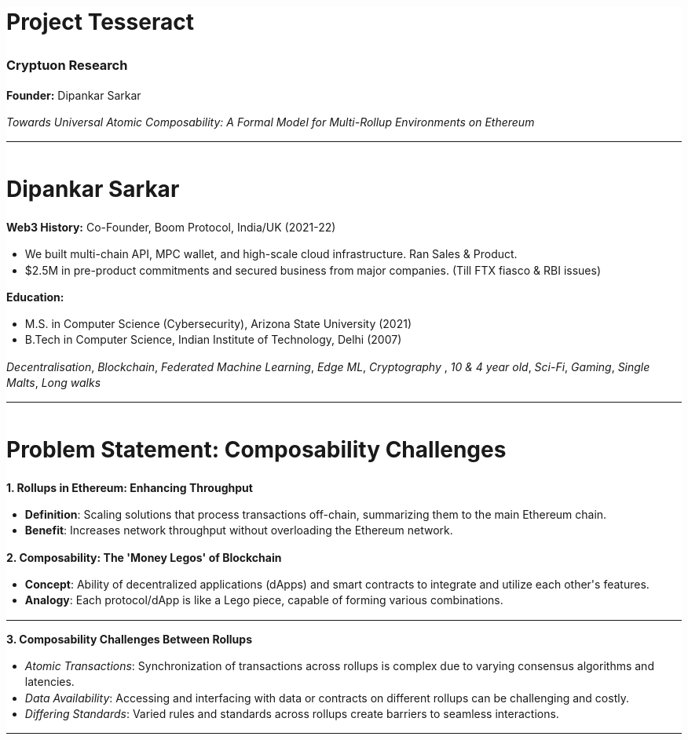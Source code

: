 # Project Tesseract


### Cryptuon Research

**Founder:** Dipankar Sarkar


*Towards Universal Atomic Composability: A Formal Model for Multi-Rollup Environments on Ethereum*


---

# Dipankar Sarkar

**Web3 History:** Co-Founder, Boom Protocol, India/UK (2021-22)
- We built multi-chain API, MPC wallet, and high-scale cloud infrastructure. Ran Sales & Product.
- $2.5M in pre-product commitments and secured business from major companies. (Till FTX fiasco & RBI issues)

**Education:**
- M.S. in Computer Science (Cybersecurity), Arizona State University (2021)
- B.Tech in Computer Science, Indian Institute of Technology, Delhi (2007)

*Decentralisation*, *Blockchain*, *Federated Machine Learning*, *Edge ML*, *Cryptography* , 
*10 & 4 year old*, *Sci-Fi*,  *Gaming*, *Single Malts*, *Long walks* 

---

# Problem Statement: Composability Challenges

**1. Rollups in Ethereum: Enhancing Throughput**
- **Definition**: Scaling solutions that process transactions off-chain, summarizing them to the main Ethereum chain.
- **Benefit**: Increases network throughput without overloading the Ethereum network.

**2. Composability: The 'Money Legos' of Blockchain**
- **Concept**: Ability of decentralized applications (dApps) and smart contracts to integrate and utilize each other's features.
- **Analogy**: Each protocol/dApp is like a Lego piece, capable of forming various combinations.

---

**3. Composability Challenges Between Rollups**
- *Atomic Transactions*: Synchronization of transactions across rollups is complex due to varying consensus algorithms and latencies.
- *Data Availability*: Accessing and interfacing with data or contracts on different rollups can be challenging and costly.
- *Differing Standards*: Varied rules and standards across rollups create barriers to seamless interactions.

---
